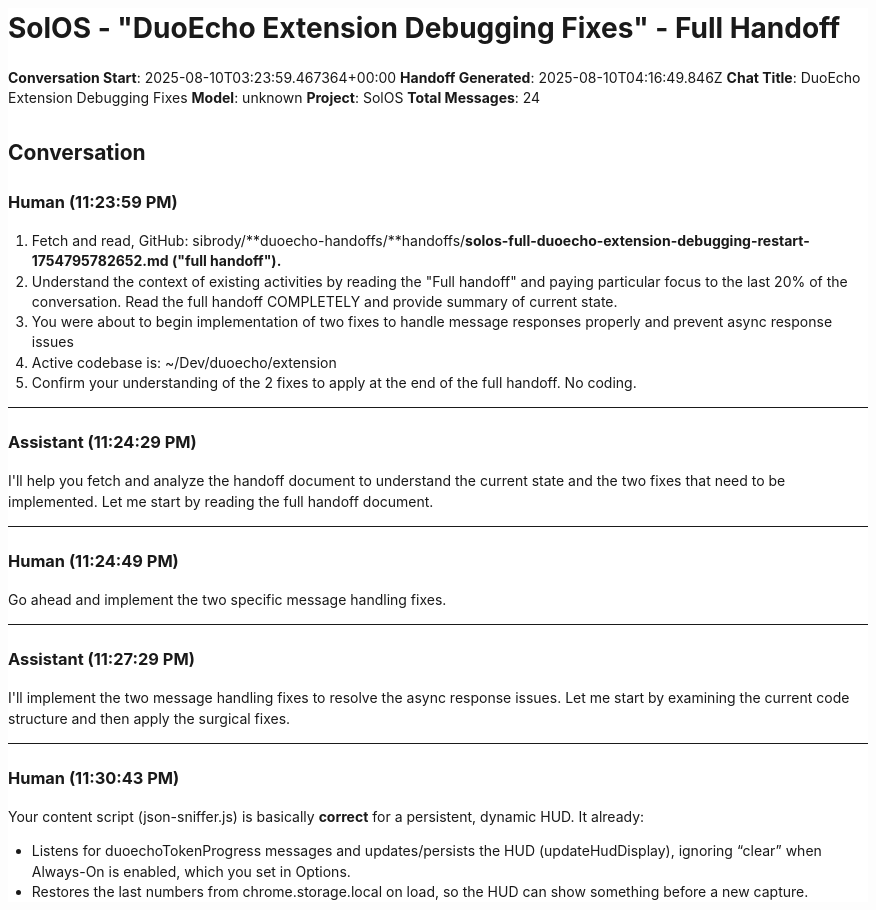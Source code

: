 # SolOS - "DuoEcho Extension Debugging Fixes" - Full Handoff

**Conversation Start**: 2025-08-10T03:23:59.467364+00:00
**Handoff Generated**: 2025-08-10T04:16:49.846Z
**Chat Title**: DuoEcho Extension Debugging Fixes
**Model**: unknown
**Project**: SolOS
**Total Messages**: 24

## Conversation

### **Human** (11:23:59 PM)

1. Fetch and read, GitHub: sibrody/**duoecho-handoffs/**handoffs/**solos-full-duoecho-extension-debugging-restart-1754795782652.md ("full handoff").**
2. Understand the context of existing activities by reading the "Full handoff" and paying particular focus to the last 20% of the conversation. Read the full handoff COMPLETELY and provide summary of current state.
3. You were about to begin implementation of two fixes to handle message responses properly and prevent async response issues
4. Active codebase is: ~/Dev/duoecho/extension
5. Confirm your understanding of the 2 fixes to apply at the end of the full handoff. No coding.

---

### **Assistant** (11:24:29 PM)

 I'll help you fetch and analyze the handoff document to understand the current state and the two fixes that need to be implemented. Let me start by reading the full handoff document.

---

### **Human** (11:24:49 PM)

Go ahead and implement the two specific message handling fixes.

---

### **Assistant** (11:27:29 PM)

 I'll implement the two message handling fixes to resolve the async response issues. Let me start by examining the current code structure and then apply the surgical fixes.

---

### **Human** (11:30:43 PM)

Your content script (json-sniffer.js) is basically **correct** for a persistent, dynamic HUD. It already:

* Listens for duoechoTokenProgress messages and updates/persists the HUD (updateHudDisplay), ignoring “clear” when Always-On is enabled, which you set in Options.   
* Restores the last numbers from chrome.storage.local on load, so the HUD can show something before a new capture. 
